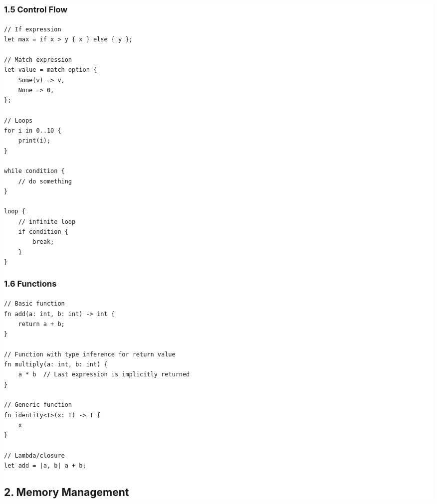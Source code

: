 ### 1.5 Control Flow

```z
// If expression
let max = if x > y { x } else { y };

// Match expression
let value = match option {
    Some(v) => v,
    None => 0,
};

// Loops
for i in 0..10 {
    print(i);
}

while condition {
    // do something
}

loop {
    // infinite loop
    if condition {
        break;
    }
}
```

### 1.6 Functions

```z
// Basic function
fn add(a: int, b: int) -> int {
    return a + b;
}

// Function with type inference for return value
fn multiply(a: int, b: int) {
    a * b  // Last expression is implicitly returned
}

// Generic function
fn identity<T>(x: T) -> T {
    x
}

// Lambda/closure
let add = |a, b| a + b;
```

## 2. Memory Management

